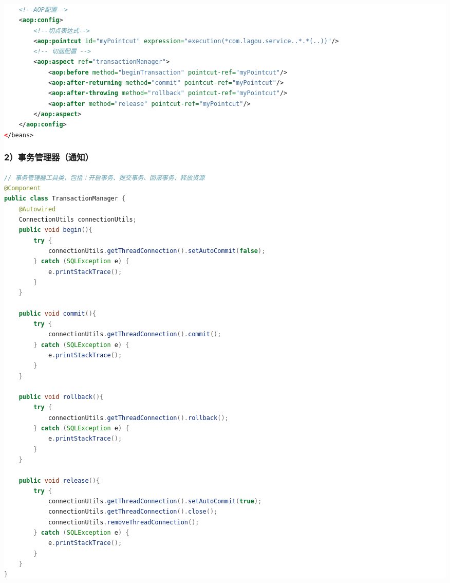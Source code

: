 ```xml
    <!--AOP配置-->
    <aop:config>
        <!--切点表达式-->
        <aop:pointcut id="myPointcut" expression="execution(*com.lagou.service..*.*(..))"/>
        <!-- 切面配置 -->
        <aop:aspect ref="transactionManager">
            <aop:before method="beginTransaction" pointcut-ref="myPointcut"/>
            <aop:after-returning method="commit" pointcut-ref="myPointcut"/>
            <aop:after-throwing method="rollback" pointcut-ref="myPointcut"/>
            <aop:after method="release" pointcut-ref="myPointcut"/>
        </aop:aspect>
    </aop:config>
</beans>
```

### 2）事务管理器（通知）

```java
// 事务管理器工具类，包括：开启事务、提交事务、回滚事务、释放资源
@Component
public class TransactionManager {
    @Autowired
    ConnectionUtils connectionUtils;
    public void begin(){
        try {
        	connectionUtils.getThreadConnection().setAutoCommit(false);
        } catch (SQLException e) {
        	e.printStackTrace();
        }
    }
    
    public void commit(){
        try {
        	connectionUtils.getThreadConnection().commit();
        } catch (SQLException e) {
        	e.printStackTrace();
        }
    }
    
    public void rollback(){
        try {
        	connectionUtils.getThreadConnection().rollback();
        } catch (SQLException e) {
        	e.printStackTrace();
        }
    }
    
    public void release(){
        try {
            connectionUtils.getThreadConnection().setAutoCommit(true);
            connectionUtils.getThreadConnection().close();
            connectionUtils.removeThreadConnection();
        } catch (SQLException e) {
            e.printStackTrace();
        }
    }
}
```
